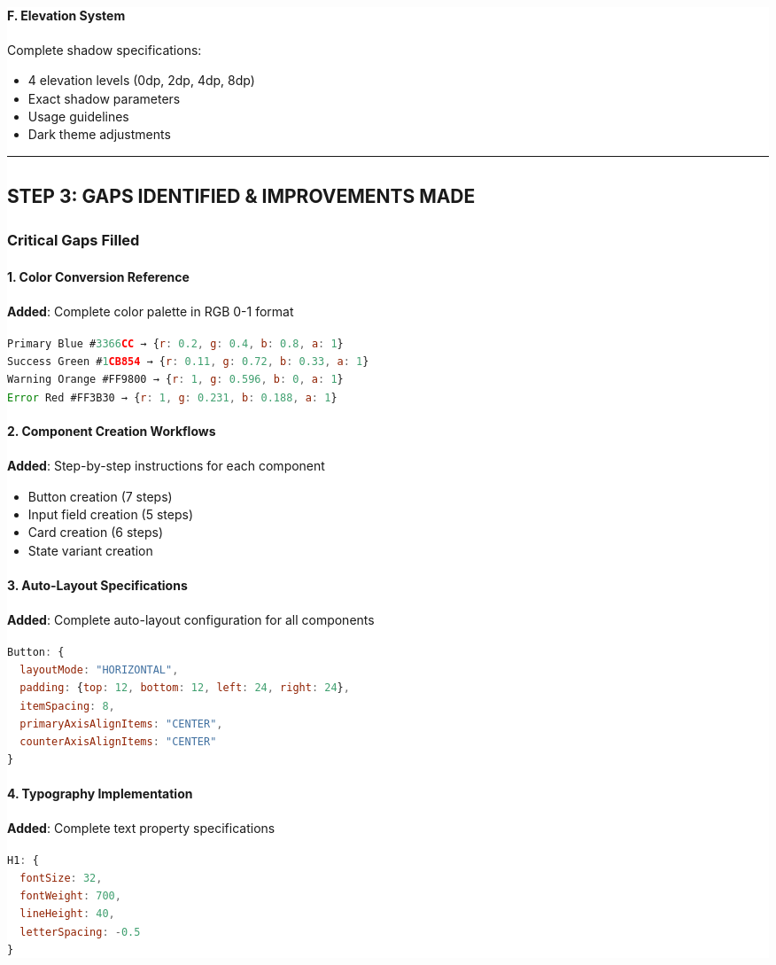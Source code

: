 #### F. **Elevation System**
Complete shadow specifications:
- 4 elevation levels (0dp, 2dp, 4dp, 8dp)
- Exact shadow parameters
- Usage guidelines
- Dark theme adjustments

---

## STEP 3: GAPS IDENTIFIED & IMPROVEMENTS MADE

### Critical Gaps Filled

#### 1. **Color Conversion Reference**
**Added**: Complete color palette in RGB 0-1 format
```javascript
Primary Blue #3366CC → {r: 0.2, g: 0.4, b: 0.8, a: 1}
Success Green #1CB854 → {r: 0.11, g: 0.72, b: 0.33, a: 1}
Warning Orange #FF9800 → {r: 1, g: 0.596, b: 0, a: 1}
Error Red #FF3B30 → {r: 1, g: 0.231, b: 0.188, a: 1}
```

#### 2. **Component Creation Workflows**
**Added**: Step-by-step instructions for each component
- Button creation (7 steps)
- Input field creation (5 steps)
- Card creation (6 steps)
- State variant creation

#### 3. **Auto-Layout Specifications**
**Added**: Complete auto-layout configuration for all components
```javascript
Button: {
  layoutMode: "HORIZONTAL",
  padding: {top: 12, bottom: 12, left: 24, right: 24},
  itemSpacing: 8,
  primaryAxisAlignItems: "CENTER",
  counterAxisAlignItems: "CENTER"
}
```

#### 4. **Typography Implementation**
**Added**: Complete text property specifications
```javascript
H1: {
  fontSize: 32,
  fontWeight: 700,
  lineHeight: 40,
  letterSpacing: -0.5
}
```
